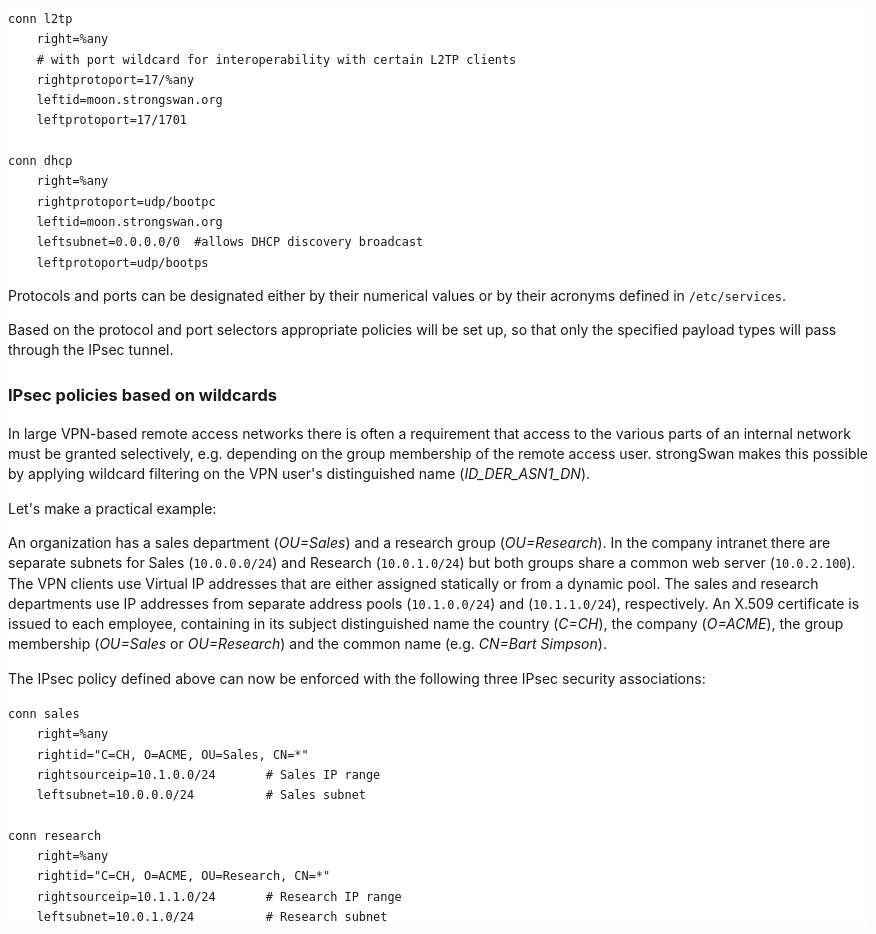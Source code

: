     conn l2tp
        right=%any
        # with port wildcard for interoperability with certain L2TP clients
        rightprotoport=17/%any
        leftid=moon.strongswan.org
        leftprotoport=17/1701

    conn dhcp
        right=%any
        rightprotoport=udp/bootpc
        leftid=moon.strongswan.org
        leftsubnet=0.0.0.0/0  #allows DHCP discovery broadcast
        leftprotoport=udp/bootps

Protocols and ports can be designated either by their numerical values
or by their acronyms defined in `/etc/services`.

Based on the protocol and port selectors appropriate policies will be set
up, so that only the specified payload types will pass through the IPsec
tunnel.


### IPsec policies based on wildcards ###

In large VPN-based remote access networks there is often a requirement that
access to the various parts of an internal network must be granted selectively,
e.g. depending on the group membership of the remote access user.  strongSwan
makes this possible by applying wildcard filtering on the VPN user's
distinguished name (_ID_DER_ASN1_DN_).

Let's make a practical example:

An organization has a sales department (_OU=Sales_) and a research group
(_OU=Research_).  In the company intranet there are separate subnets for Sales
(`10.0.0.0/24`) and Research (`10.0.1.0/24`) but both groups share a common web
server (`10.0.2.100`).  The VPN clients use Virtual IP addresses that are either
assigned statically or from a dynamic pool.  The sales and research departments
use IP addresses from separate address pools (`10.1.0.0/24`) and
(`10.1.1.0/24`), respectively.  An X.509 certificate is issued to each employee,
containing in its subject distinguished name the country (_C=CH_), the company
(_O=ACME_), the group membership (_OU=Sales_ or _OU=Research_) and the common
name (e.g. _CN=Bart Simpson_).

The IPsec policy defined above can now be enforced with the following three
IPsec security associations:

    conn sales
        right=%any
        rightid="C=CH, O=ACME, OU=Sales, CN=*"
        rightsourceip=10.1.0.0/24       # Sales IP range
        leftsubnet=10.0.0.0/24          # Sales subnet

    conn research
        right=%any
        rightid="C=CH, O=ACME, OU=Research, CN=*"
        rightsourceip=10.1.1.0/24       # Research IP range
        leftsubnet=10.0.1.0/24          # Research subnet
